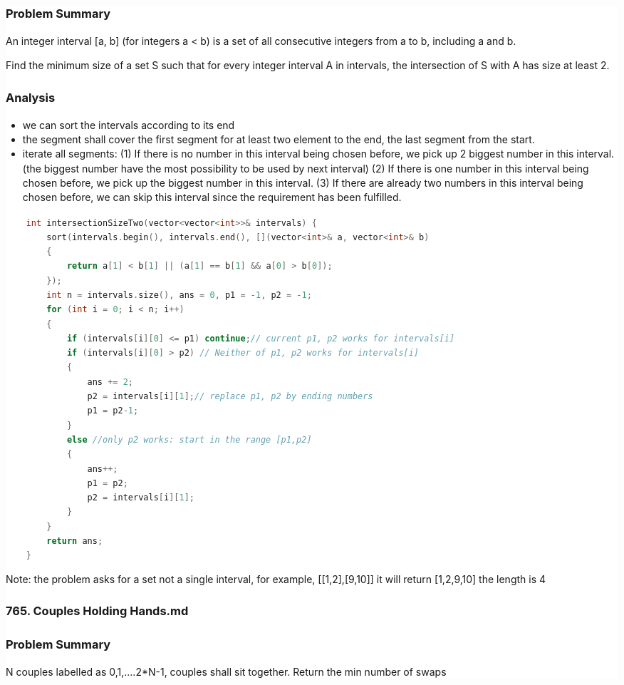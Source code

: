 ### Problem Summary
An integer interval [a, b] (for integers a < b) is a set of all consecutive integers from a to b, including a and b.

Find the minimum size of a set S such that for every integer interval A in intervals, the intersection of S with A has size at least 2.

### Analysis
- we can sort the intervals according to its end
- the segment shall cover the first segment for at least two element to the end, the last segment from the start.
- iterate all segments: 
  (1) If there is no number in this interval being chosen before, we pick up 2 biggest number in this interval. (the biggest number have the most possibility to be used by next interval)
  (2) If there is one number in this interval being chosen before, we pick up the biggest number in this interval.
  (3) If there are already two numbers in this interval being chosen before, we can skip this interval since the requirement has been fulfilled.

```cpp
    int intersectionSizeTwo(vector<vector<int>>& intervals) {
        sort(intervals.begin(), intervals.end(), [](vector<int>& a, vector<int>& b) 
        {
            return a[1] < b[1] || (a[1] == b[1] && a[0] > b[0]); 
        });
        int n = intervals.size(), ans = 0, p1 = -1, p2 = -1;
        for (int i = 0; i < n; i++) 
        {
            if (intervals[i][0] <= p1) continue;// current p1, p2 works for intervals[i]
            if (intervals[i][0] > p2) // Neither of p1, p2 works for intervals[i]
            {
                ans += 2;
                p2 = intervals[i][1];// replace p1, p2 by ending numbers
                p1 = p2-1;
            }
            else //only p2 works: start in the range [p1,p2]
            {
                ans++;
                p1 = p2;
                p2 = intervals[i][1];
            }
        }
        return ans;
    }
```

Note: the problem asks for a set not a single interval, for example, [[1,2],[9,10]] it will return [1,2,9,10] the length is 4

### 765. Couples Holding Hands.md
### Problem Summary
N couples labelled as 0,1,....2*N-1, couples shall sit together. Return the min number of swaps
